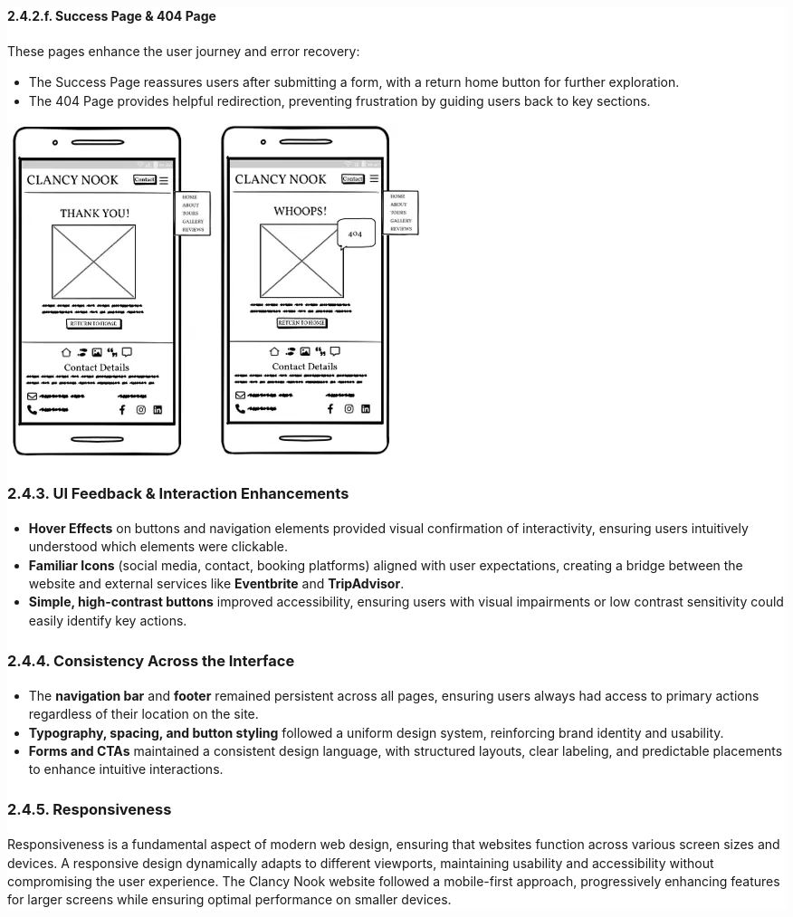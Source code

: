 #### **2.4.2.f. Success Page & 404 Page**
These pages enhance the user journey and error recovery:

- The Success Page reassures users after submitting a form, with a return home button for further exploration.
- The 404 Page provides helpful redirection, preventing frustration by guiding users back to key sections.

![Success and Error Pages Wireframes](docs/figures/ii-design-success-and-error-pages.webp)

### **2.4.3. UI Feedback & Interaction Enhancements**  
- **Hover Effects** on buttons and navigation elements provided visual confirmation of interactivity, ensuring users intuitively understood which elements were clickable.  
- **Familiar Icons** (social media, contact, booking platforms) aligned with user expectations, creating a
 bridge between the website and external services like **Eventbrite** and **TripAdvisor**.  
- **Simple, high-contrast buttons** improved accessibility, ensuring users with visual impairments or low contrast sensitivity could easily identify key actions.  

### **2.4.4. Consistency Across the Interface**  
- The **navigation bar** and **footer** remained persistent across all pages, ensuring users always had access to primary actions regardless of their location on the site.  
- **Typography, spacing, and button styling** followed a uniform design system, reinforcing brand identity and usability.  
- **Forms and CTAs** maintained a consistent design language, with structured layouts, clear labeling, and predictable placements to enhance intuitive interactions.  

### **2.4.5. Responsiveness**
Responsiveness is a fundamental aspect of modern web design, ensuring that websites function across various screen sizes and devices. A responsive design dynamically adapts to different viewports, maintaining usability and accessibility without compromising the user experience. The Clancy Nook website followed a mobile-first approach, progressively enhancing features for larger screens while ensuring optimal performance on smaller devices.

